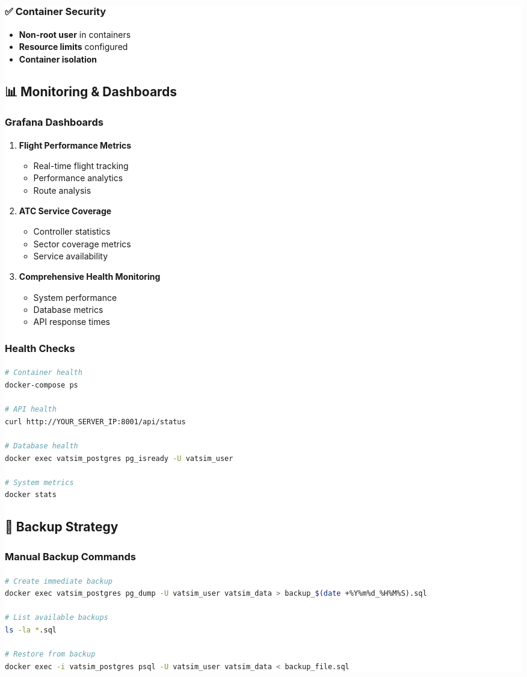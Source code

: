 ### ✅ Container Security
- **Non-root user** in containers
- **Resource limits** configured
- **Container isolation**

## 📊 Monitoring & Dashboards

### Grafana Dashboards

1. **Flight Performance Metrics**
   - Real-time flight tracking
   - Performance analytics
   - Route analysis

2. **ATC Service Coverage**
   - Controller statistics
   - Sector coverage metrics
   - Service availability

3. **Comprehensive Health Monitoring**
   - System performance
   - Database metrics
   - API response times

### Health Checks

```bash
# Container health
docker-compose ps

# API health
curl http://YOUR_SERVER_IP:8001/api/status

# Database health
docker exec vatsim_postgres pg_isready -U vatsim_user

# System metrics
docker stats
```

## 💾 Backup Strategy

### Manual Backup Commands

```bash
# Create immediate backup
docker exec vatsim_postgres pg_dump -U vatsim_user vatsim_data > backup_$(date +%Y%m%d_%H%M%S).sql

# List available backups  
ls -la *.sql

# Restore from backup
docker exec -i vatsim_postgres psql -U vatsim_user vatsim_data < backup_file.sql
```
